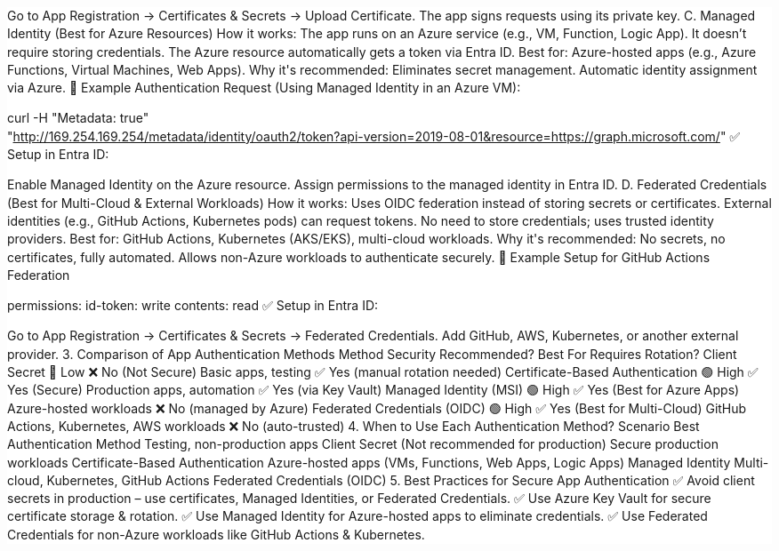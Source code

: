 Go to App Registration → Certificates & Secrets → Upload Certificate.
The app signs requests using its private key.
C. Managed Identity (Best for Azure Resources)
How it works:
The app runs on an Azure service (e.g., VM, Function, Logic App).
It doesn’t require storing credentials.
The Azure resource automatically gets a token via Entra ID.
Best for:
Azure-hosted apps (e.g., Azure Functions, Virtual Machines, Web Apps).
Why it's recommended:
Eliminates secret management.
Automatic identity assignment via Azure.
🔹 Example Authentication Request (Using Managed Identity in an Azure VM):

curl -H "Metadata: true" \
     "http://169.254.169.254/metadata/identity/oauth2/token?api-version=2019-08-01&resource=https://graph.microsoft.com/"
✅ Setup in Entra ID:

Enable Managed Identity on the Azure resource.
Assign permissions to the managed identity in Entra ID.
D. Federated Credentials (Best for Multi-Cloud & External Workloads)
How it works:
Uses OIDC federation instead of storing secrets or certificates.
External identities (e.g., GitHub Actions, Kubernetes pods) can request tokens.
No need to store credentials; uses trusted identity providers.
Best for:
GitHub Actions, Kubernetes (AKS/EKS), multi-cloud workloads.
Why it's recommended:
No secrets, no certificates, fully automated.
Allows non-Azure workloads to authenticate securely.
🔹 Example Setup for GitHub Actions Federation

permissions:
  id-token: write
  contents: read
✅ Setup in Entra ID:

Go to App Registration → Certificates & Secrets → Federated Credentials.
Add GitHub, AWS, Kubernetes, or another external provider.
3. Comparison of App Authentication Methods
Method	Security	Recommended?	Best For	Requires Rotation?
Client Secret	🔴 Low	❌ No (Not Secure)	Basic apps, testing	✅ Yes (manual rotation needed)
Certificate-Based Authentication	🟢 High	✅ Yes (Secure)	Production apps, automation	✅ Yes (via Key Vault)
Managed Identity (MSI)	🟢 High	✅ Yes (Best for Azure Apps)	Azure-hosted workloads	❌ No (managed by Azure)
Federated Credentials (OIDC)	🟢 High	✅ Yes (Best for Multi-Cloud)	GitHub Actions, Kubernetes, AWS workloads	❌ No (auto-trusted)
4. When to Use Each Authentication Method?
Scenario	Best Authentication Method
Testing, non-production apps	Client Secret (Not recommended for production)
Secure production workloads	Certificate-Based Authentication
Azure-hosted apps (VMs, Functions, Web Apps, Logic Apps)	Managed Identity
Multi-cloud, Kubernetes, GitHub Actions	Federated Credentials (OIDC)
5. Best Practices for Secure App Authentication
✅ Avoid client secrets in production – use certificates, Managed Identities, or Federated Credentials.
✅ Use Azure Key Vault for secure certificate storage & rotation.
✅ Use Managed Identity for Azure-hosted apps to eliminate credentials.
✅ Use Federated Credentials for non-Azure workloads like GitHub Actions & Kubernetes.
